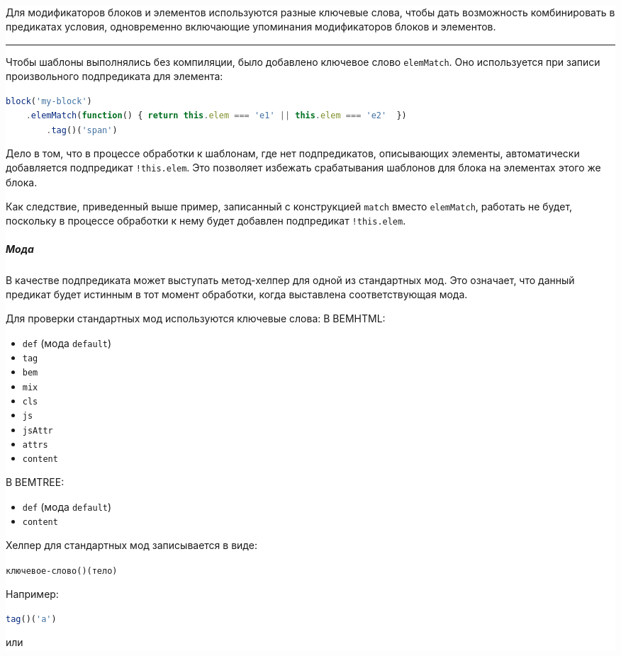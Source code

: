 Для модификаторов блоков и элементов используются разные ключевые слова, чтобы дать возможность комбинировать
в предикатах условия, одновременно включающие упоминания модификаторов блоков и элементов.

***
Чтобы шаблоны выполнялись без компиляции, было добавлено ключевое слово `elemMatch`. Оно используется при записи произвольного подпредиката для элемента:


```js
block('my-block')
    .elemMatch(function() { return this.elem === 'e1' || this.elem === 'e2'  })
        .tag()('span')
```


Дело в том, что в процессе обработки к шаблонам, где нет
подпредикатов, описывающих элементы, автоматически добавляется
подпредикат `!this.elem`. Это позволяет избежать срабатывания шаблонов
для блока на элементах этого же блока. 

Как следствие, приведенный выше пример, записанный с конструкцией
`match` вместо `elemMatch`, работать не будет, поскольку в процессе обработки к нему будет добавлен подпредикат  `!this.elem`.


<a name="moda2"></a>

##### Мода

В качестве подпредиката может выступать метод-хелпер для одной из стандартных мод. Это означает, что данный
предикат будет истинным в тот момент обработки, когда выставлена соответствующая мода.

Для проверки стандартных мод используются ключевые слова:
В BEMHTML:
* `def` (мода `default`)
* `tag`
* `bem`
* `mix`
* `cls`
* `js`
* `jsAttr`
* `attrs`
* `content`

В BEMTREE:
* `def` (мода `default`)
* `content`

Хелпер для стандартных мод записывается в виде:

```
ключевое-слово()(тело)
```

Например:

```js
tag()('a')
```
или
